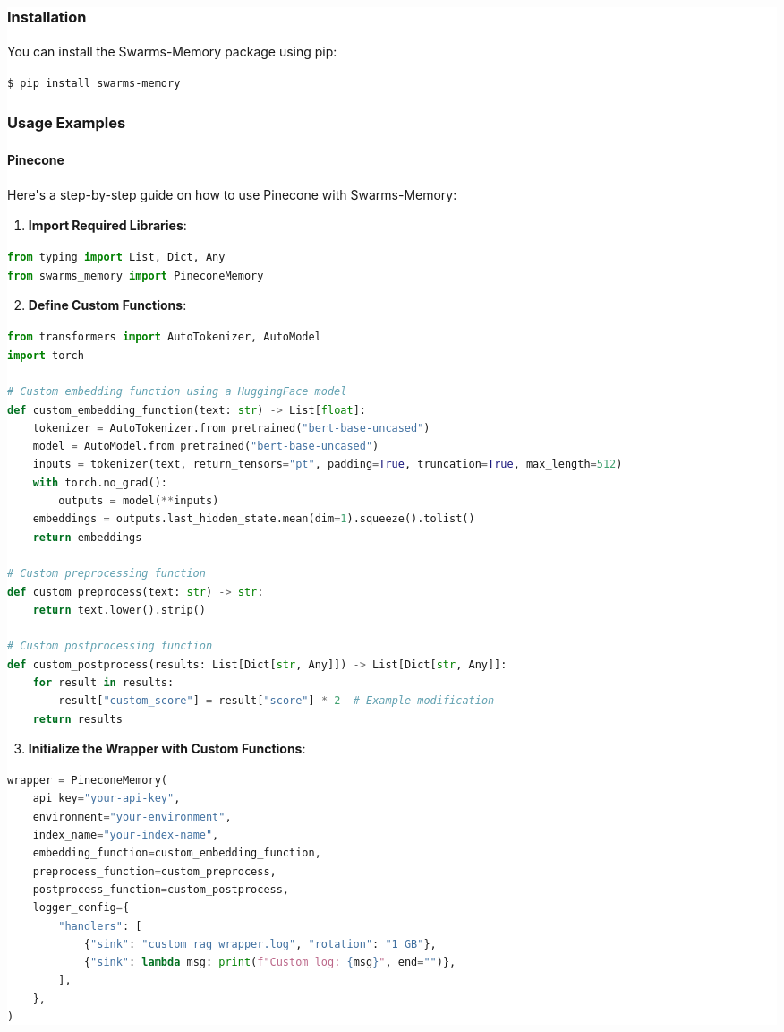 ### Installation

You can install the Swarms-Memory package using pip:

```bash
$ pip install swarms-memory
```

### Usage Examples

#### Pinecone

Here's a step-by-step guide on how to use Pinecone with Swarms-Memory:

1. **Import Required Libraries**:

```python
from typing import List, Dict, Any
from swarms_memory import PineconeMemory
```

2. **Define Custom Functions**:

```python
from transformers import AutoTokenizer, AutoModel
import torch

# Custom embedding function using a HuggingFace model
def custom_embedding_function(text: str) -> List[float]:
    tokenizer = AutoTokenizer.from_pretrained("bert-base-uncased")
    model = AutoModel.from_pretrained("bert-base-uncased")
    inputs = tokenizer(text, return_tensors="pt", padding=True, truncation=True, max_length=512)
    with torch.no_grad():
        outputs = model(**inputs)
    embeddings = outputs.last_hidden_state.mean(dim=1).squeeze().tolist()
    return embeddings

# Custom preprocessing function
def custom_preprocess(text: str) -> str:
    return text.lower().strip()

# Custom postprocessing function
def custom_postprocess(results: List[Dict[str, Any]]) -> List[Dict[str, Any]]:
    for result in results:
        result["custom_score"] = result["score"] * 2  # Example modification
    return results
```

3. **Initialize the Wrapper with Custom Functions**:

```python
wrapper = PineconeMemory(
    api_key="your-api-key",
    environment="your-environment",
    index_name="your-index-name",
    embedding_function=custom_embedding_function,
    preprocess_function=custom_preprocess,
    postprocess_function=custom_postprocess,
    logger_config={
        "handlers": [
            {"sink": "custom_rag_wrapper.log", "rotation": "1 GB"},
            {"sink": lambda msg: print(f"Custom log: {msg}", end="")},
        ],
    },
)
```
